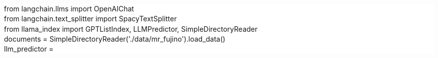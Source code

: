 <div class="se-99266477" data-code-language="python" data-slate-type="pre" data-slate-object="block" data-key="45"><div class="se-5bb00fd9 se-da36c9c9"><span></span></div><div class="se-6cfa8042"><div class="se-3203aec9 se-29a57a03" data-code-line-number="1"></div><div class="se-3203aec9 se-29a57a03" data-code-line-number="2"></div><div class="se-3203aec9 se-29a57a03" data-code-line-number="3"></div><div class="se-3203aec9 se-29a57a03" data-code-line-number="4"></div><div class="se-3203aec9 se-29a57a03" data-code-line-number="5"></div><div class="se-3203aec9 se-29a57a03" data-code-line-number="6"></div><div class="se-3203aec9 se-29a57a03" data-code-line-number="7"></div><div class="se-3203aec9 se-29a57a03" data-code-line-number="8"></div><div class="se-3203aec9 se-29a57a03" data-code-line-number="9"></div><div class="se-3203aec9 se-29a57a03" data-code-line-number="10"></div></div><div class="se-0d66d93e"><div data-simplebar="init"><div class="simplebar-wrapper" style="margin: 0px;"><div class="simplebar-height-auto-observer-wrapper"><div class="simplebar-height-auto-observer"></div></div><div class="simplebar-mask"><div class="simplebar-offset" style="right: 0px; bottom: 0px;"><div class="simplebar-content-wrapper" style="height: auto; overflow: scroll;"><div class="simplebar-content" style="padding: 0px;"><div data-origin="pm_code_preview"><div class="se-b8b36fe5 se-f3f578f6" data-slate-type="code-line" data-slate-object="block" data-key="46"><span data-slate-object="text" data-key="47"><span data-slate-leaf="true" data-offset-key="47:0" data-first-offset="true"><span class="hljs-keyword" data-slate-type="mark-class" data-slate-object="mark"><span data-slate-string="true">from</span></span></span></span><span data-slate-object="text" data-key="48"><span data-slate-leaf="true" data-offset-key="48:0" data-first-offset="true"><span data-slate-string="true"> langchain.llms </span></span></span><span data-slate-object="text" data-key="49"><span data-slate-leaf="true" data-offset-key="49:0" data-first-offset="true"><span class="hljs-keyword" data-slate-type="mark-class" data-slate-object="mark"><span data-slate-string="true">import</span></span></span></span><span data-slate-object="text" data-key="50"><span data-slate-leaf="true" data-offset-key="50:0" data-first-offset="true"><span data-slate-string="true"> OpenAIChat</span></span></span></div><div class="se-b8b36fe5 se-f3f578f6" data-slate-type="code-line" data-slate-object="block" data-key="51"><span data-slate-object="text" data-key="52"><span data-slate-leaf="true" data-offset-key="52:0" data-first-offset="true"><span class="hljs-keyword" data-slate-type="mark-class" data-slate-object="mark"><span data-slate-string="true">from</span></span></span></span><span data-slate-object="text" data-key="53"><span data-slate-leaf="true" data-offset-key="53:0" data-first-offset="true"><span data-slate-string="true"> langchain.text_splitter </span></span></span><span data-slate-object="text" data-key="54"><span data-slate-leaf="true" data-offset-key="54:0" data-first-offset="true"><span class="hljs-keyword" data-slate-type="mark-class" data-slate-object="mark"><span data-slate-string="true">import</span></span></span></span><span data-slate-object="text" data-key="55"><span data-slate-leaf="true" data-offset-key="55:0" data-first-offset="true"><span data-slate-string="true"> SpacyTextSplitter</span></span></span></div><div class="se-b8b36fe5 se-f3f578f6" data-slate-type="code-line" data-slate-object="block" data-key="56"><span data-slate-object="text" data-key="57"><span data-slate-leaf="true" data-offset-key="57:0" data-first-offset="true"><span class="hljs-keyword" data-slate-type="mark-class" data-slate-object="mark"><span data-slate-string="true">from</span></span></span></span><span data-slate-object="text" data-key="58"><span data-slate-leaf="true" data-offset-key="58:0" data-first-offset="true"><span data-slate-string="true"> llama_index </span></span></span><span data-slate-object="text" data-key="59"><span data-slate-leaf="true" data-offset-key="59:0" data-first-offset="true"><span class="hljs-keyword" data-slate-type="mark-class" data-slate-object="mark"><span data-slate-string="true">import</span></span></span></span><span data-slate-object="text" data-key="60"><span data-slate-leaf="true" data-offset-key="60:0" data-first-offset="true"><span data-slate-string="true"> GPTListIndex, LLMPredictor, SimpleDirectoryReader</span></span></span></div><div class="se-b8b36fe5 se-f3f578f6" data-slate-type="code-line" data-slate-object="block" data-key="61"></div><div class="se-b8b36fe5 se-f3f578f6" data-slate-type="code-line" data-slate-object="block" data-key="62"><span data-slate-object="text" data-key="63"><span data-slate-leaf="true" data-offset-key="63:0" data-first-offset="true"><span data-slate-string="true">documents = SimpleDirectoryReader(</span></span></span><span data-slate-object="text" data-key="64"><span data-slate-leaf="true" data-offset-key="64:0" data-first-offset="true"><span class="hljs-string" data-slate-type="mark-class" data-slate-object="mark"><span data-slate-string="true">'./data/mr_fujino'</span></span></span></span><span data-slate-object="text" data-key="65"><span data-slate-leaf="true" data-offset-key="65:0" data-first-offset="true"><span data-slate-string="true">).load_data()</span></span></span></div><div class="se-b8b36fe5 se-f3f578f6" data-slate-type="code-line" data-slate-object="block" data-key="66"><span data-slate-object="text" data-key="67"><span data-slate-leaf="true" data-offset-key="67:0" data-first-offset="true"><span data-slate-string="true">llm_predictor =